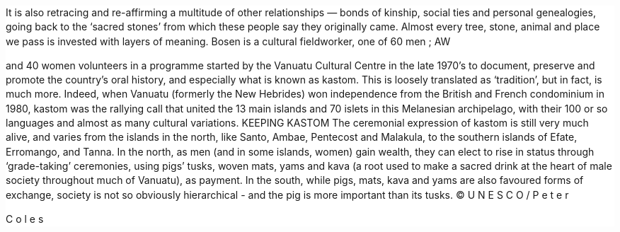 It is also retracing and re-affirming a multitude 
of other relationships — bonds of kinship, social 
ties and personal genealogies, going back to the 
‘sacred stones’ from which these people say they 
originally came. Almost every tree, stone, animal 
and place we pass is invested with layers of 
meaning. 
Bosen is a cultural fieldworker, one of 60 men 
 ; AW 
  
and 40 women volunteers in a programme started 
by the Vanuatu Cultural Centre in the late 1970’s 
to document, preserve and promote the country’s 
oral history, and especially what is known as 
kastom. This is loosely translated as ‘tradition’, 
but in fact, is much more. Indeed, when Vanuatu 
(formerly the New Hebrides) won independence 
from the British and French condominium in 
1980, kastom was the rallying call that united the 
13 main islands and 70 islets in this Melanesian 
archipelago, with their 100 or so languages and 
almost as many cultural variations. 
KEEPING KASTOM 
The ceremonial expression of kastom is still 
very much alive, and varies from the islands in the 
north, like Santo, Ambae, Pentecost and Malakula, 
to the southern islands of Efate, Erromango, and 
Tanna. In the north, as men (and in some islands, 
women) gain wealth, they can elect to rise in 
status through ‘grade-taking’ ceremonies, using 
pigs’ tusks, woven mats, yams and kava (a root 
used to make a sacred drink at the heart of male 
society throughout much of Vanuatu), as payment. 
In the south, while pigs, mats, kava and yams are 
also favoured forms of exchange, society is not 
so obviously hierarchical - and the pig is more 
important than its tusks. 
© 
U
N
E
S
C
O
/
P
e
t
e
r
 
C
o
l
e
s
